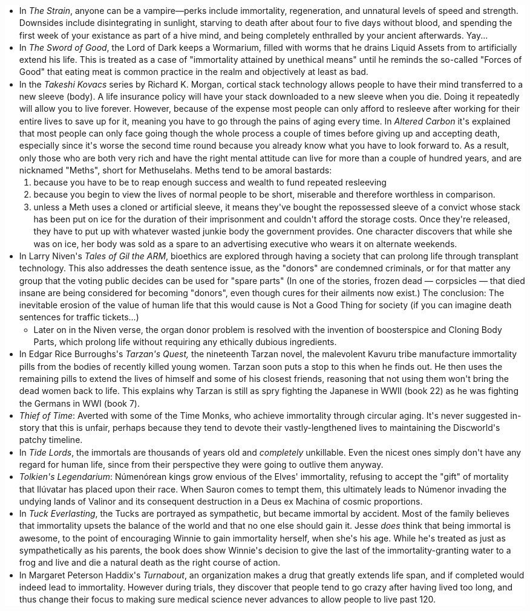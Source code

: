 -   In _The Strain_, anyone can be a vampire—perks include immortality, regeneration, and unnatural levels of speed and strength. Downsides include disintegrating in sunlight, starving to death after about four to five days without blood, and spending the first week of your existance as part of a hive mind, and being completely enthralled by your ancient afterwards. Yay...
-   In _The Sword of Good_, the Lord of Dark keeps a Wormarium, filled with worms that he drains Liquid Assets from to artificially extend his life. This is treated as a case of "immortality attained by unethical means" until he reminds the so-called "Forces of Good" that eating meat is common practice in the realm and objectively at least as bad.
-   In the _Takeshi Kovacs_ series by Richard K. Morgan, cortical stack technology allows people to have their mind transferred to a new sleeve (body). A life insurance policy will have your stack downloaded to a new sleeve when you die. Doing it repeatedly will allow you to live forever. However, because of the expense most people can only afford to resleeve after working for their entire lives to save up for it, meaning you have to go through the pains of aging every time. In _Altered Carbon_ it's explained that most people can only face going though the whole process a couple of times before giving up and accepting death, especially since it's worse the second time round because you already know what you have to look forward to. As a result, only those who are both very rich and have the right mental attitude can live for more than a couple of hundred years, and are nicknamed "Meths", short for Methuselahs. Meths tend to be amoral bastards:
    1.  because you have to be to reap enough success and wealth to fund repeated resleeving
    2.  because you begin to view the lives of normal people to be short, miserable and therefore worthless in comparison.
    3.  unless a Meth uses a cloned or artificial sleeve, it means they've bought the repossessed sleeve of a convict whose stack has been put on ice for the duration of their imprisonment and couldn't afford the storage costs. Once they're released, they have to put up with whatever wasted junkie body the government provides. One character discovers that while she was on ice, her body was sold as a spare to an advertising executive who wears it on alternate weekends.
-   In Larry Niven's _Tales of Gil the ARM_, bioethics are explored through having a society that can prolong life through transplant technology. This also addresses the death sentence issue, as the "donors" are condemned criminals, or for that matter any group that the voting public decides can be used for "spare parts" (In one of the stories, frozen dead — corpsicles — that died insane are being considered for becoming "donors", even though cures for their ailments now exist.) The conclusion: The inevitable erosion of the value of human life that this would cause is Not a Good Thing for society (if you can imagine death sentences for traffic tickets...)
    -   Later on in the Niven verse, the organ donor problem is resolved with the invention of boosterspice and Cloning Body Parts, which prolong life without requiring any ethically dubious ingredients.
-   In Edgar Rice Burroughs's _Tarzan's Quest,_ the nineteenth Tarzan novel, the malevolent Kavuru tribe manufacture immortality pills from the bodies of recently killed young women. Tarzan soon puts a stop to this when he finds out. He then uses the remaining pills to extend the lives of himself and some of his closest friends, reasoning that not using them won't bring the dead women back to life. This explains why Tarzan is still as spry fighting the Japanese in WWII (book 22) as he was fighting the Germans in WWI (book 7).
-   _Thief of Time_: Averted with some of the Time Monks, who achieve immortality through circular aging. It's never suggested in-story that this is unfair, perhaps because they tend to devote their vastly-lengthened lives to maintaining the Discworld's patchy timeline.
-   In _Tide Lords_, the immortals are thousands of years old and _completely_ unkillable. Even the nicest ones simply don't have any regard for human life, since from their perspective they were going to outlive them anyway.
-   _Tolkien's Legendarium_: Númenórean kings grow envious of the Elves' immortality, refusing to accept the "gift" of mortality that Ilúvatar has placed upon their race. When Sauron comes to tempt them, this ultimately leads to Númenor invading the undying lands of Valinor and its consequent destruction in a Deus ex Machina of cosmic proportions.
-   In _Tuck Everlasting_, the Tucks are portrayed as sympathetic, but became immortal by accident. Most of the family believes that immortality upsets the balance of the world and that no one else should gain it. Jesse _does_ think that being immortal is awesome, to the point of encouraging Winnie to gain immortality herself, when she's his age. While he's treated as just as sympathetically as his parents, the book does show Winnie's decision to give the last of the immortality-granting water to a frog and live and die a natural death as the right course of action.
-   In Margaret Peterson Haddix's _Turnabout_, an organization makes a drug that greatly extends life span, and if completed would indeed lead to immortality. However during trials, they discover that people tend to go crazy after having lived too long, and thus change their focus to making sure medical science never advances to allow people to live past 120.